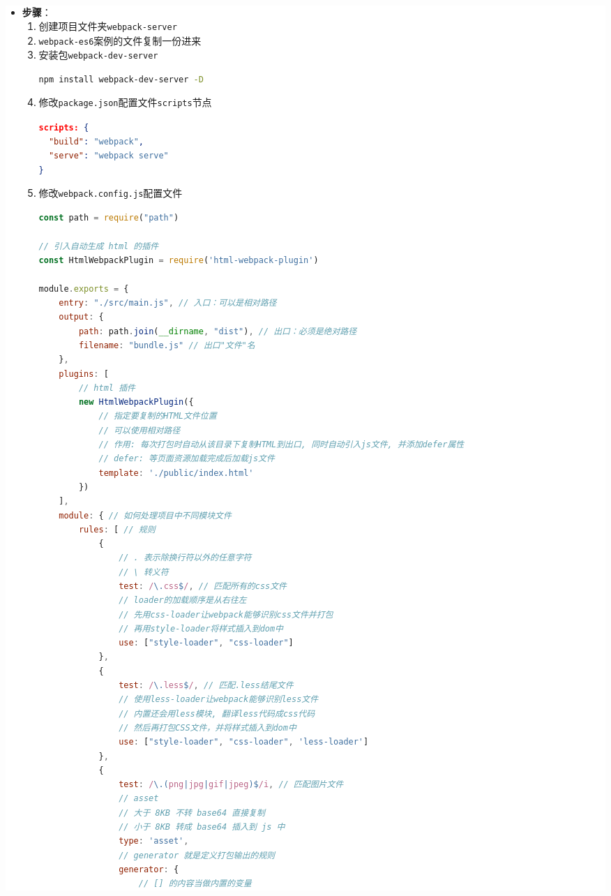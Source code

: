 - **步骤**：
  1. 创建项目文件夹`webpack-server`
  2. `webpack-es6`案例的文件复制一份进来
  3. 安装包`webpack-dev-server`
      ```bash
      npm install webpack-dev-server -D
      ```
  4. 修改`package.json`配置文件`scripts`节点
      ```json
      scripts: {
        "build": "webpack",
        "serve": "webpack serve"
      }
      ```
  5. 修改`webpack.config.js`配置文件
      ```javascript
      const path = require("path")

      // 引入自动生成 html 的插件
      const HtmlWebpackPlugin = require('html-webpack-plugin')

      module.exports = {
          entry: "./src/main.js", // 入口：可以是相对路径
          output: {
              path: path.join(__dirname, "dist"), // 出口：必须是绝对路径
              filename: "bundle.js" // 出口"文件"名
          },
          plugins: [
              // html 插件
              new HtmlWebpackPlugin({
                  // 指定要复制的HTML文件位置
                  // 可以使用相对路径
                  // 作用: 每次打包时自动从该目录下复制HTML到出口, 同时自动引入js文件, 并添加defer属性
                  // defer: 等页面资源加载完成后加载js文件
                  template: './public/index.html'
              })
          ],
          module: { // 如何处理项目中不同模块文件
              rules: [ // 规则
                  {
                      // . 表示除换行符以外的任意字符
                      // \ 转义符
                      test: /\.css$/, // 匹配所有的css文件
                      // loader的加载顺序是从右往左
                      // 先用css-loader让webpack能够识别css文件并打包
                      // 再用style-loader将样式插入到dom中
                      use: ["style-loader", "css-loader"]
                  },
                  {
                      test: /\.less$/, // 匹配.less结尾文件
                      // 使用less-loader让webpack能够识别less文件 
                      // 内置还会用less模块, 翻译less代码成css代码
                      // 然后再打包CSS文件，并将样式插入到dom中
                      use: ["style-loader", "css-loader", 'less-loader']
                  },
                  {
                      test: /\.(png|jpg|gif|jpeg)$/i, // 匹配图片文件
                      // asset
                      // 大于 8KB 不转 base64 直接复制
                      // 小于 8KB 转成 base64 插入到 js 中
                      type: 'asset',
                      // generator 就是定义打包输出的规则
                      generator: {
                          // [] 的内容当做内置的变量